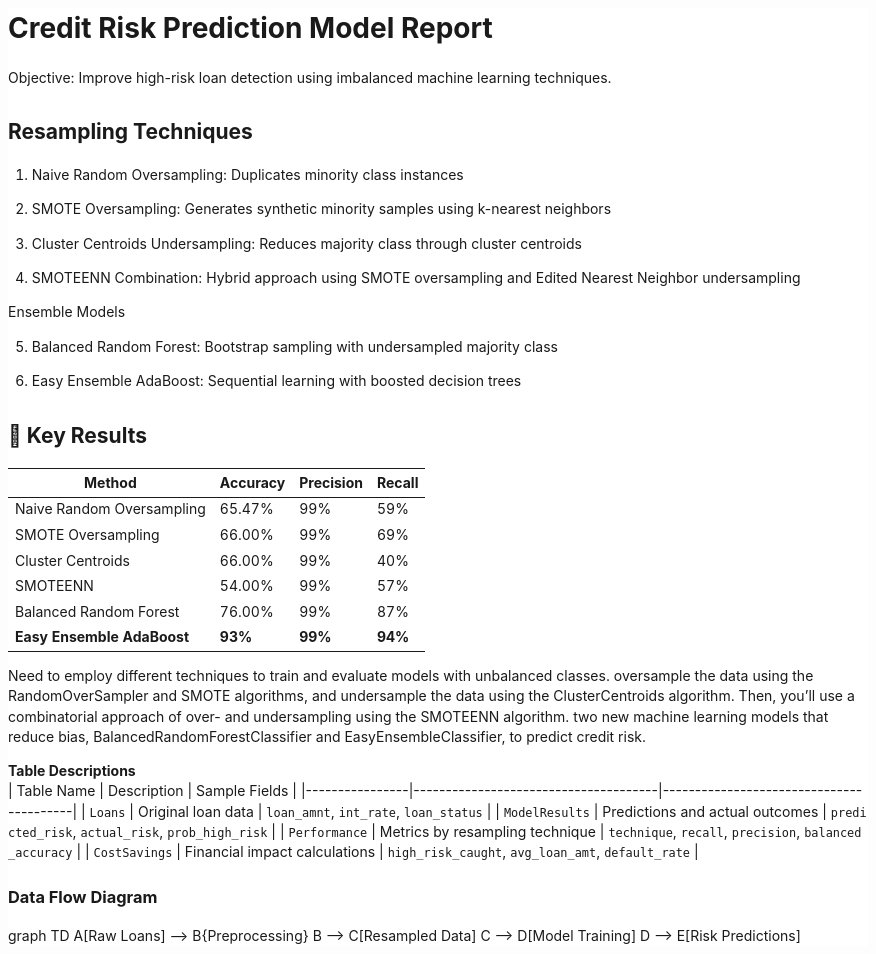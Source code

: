 # Credit Risk Prediction Model Report
Objective: Improve high-risk loan detection using imbalanced machine learning techniques.
## Resampling Techniques

1. Naive Random Oversampling: Duplicates minority class instances

2. SMOTE Oversampling: Generates synthetic minority samples using k-nearest neighbors

3. Cluster Centroids Undersampling: Reduces majority class through cluster centroids

4. SMOTEENN Combination: Hybrid approach using SMOTE oversampling and Edited Nearest Neighbor undersampling

Ensemble Models

5. Balanced Random Forest: Bootstrap sampling with undersampled majority class
   
6. Easy Ensemble AdaBoost: Sequential learning with boosted decision trees

## 🚀 Key Results
| Method                      | Accuracy | Precision | Recall |  
|-----------------------------|----------|-----------|--------|  
| Naive Random Oversampling   | 65.47%   | 99%       | 59%    |  
| SMOTE Oversampling          | 66.00%   | 99%       | 69%    |  
| Cluster Centroids           | 66.00%   | 99%       | 40%    |  
| SMOTEENN                    | 54.00%   | 99%       | 57%    |  
| Balanced Random Forest      | 76.00%   | 99%       | 87%    |  
| **Easy Ensemble AdaBoost**  | **93%**  | **99%**   | **94%**|  

Need to employ different techniques to train and evaluate models with unbalanced classes. oversample the data using the RandomOverSampler and SMOTE algorithms, and undersample the data using the ClusterCentroids algorithm. Then, you’ll use a combinatorial approach of over- and undersampling using the SMOTEENN algorithm. two new machine learning models that reduce bias, BalancedRandomForestClassifier and EasyEnsembleClassifier, to predict credit risk.


**Table Descriptions**  
| Table Name     | Description                          | Sample Fields                          |
|----------------|--------------------------------------|-----------------------------------------|
| `Loans`        | Original loan data                   | `loan_amnt`, `int_rate`, `loan_status` |
| `ModelResults` | Predictions and actual outcomes      | `predicted_risk`, `actual_risk`, `prob_high_risk` |
| `Performance`  | Metrics by resampling technique      | `technique`, `recall`, `precision`, `balanced_accuracy` |
| `CostSavings`  | Financial impact calculations        | `high_risk_caught`, `avg_loan_amt`, `default_rate` |

### Data Flow Diagram
graph TD
    A[Raw Loans] --> B{Preprocessing}
    B --> C[Resampled Data]
    C --> D[Model Training]
    D --> E[Risk Predictions]
